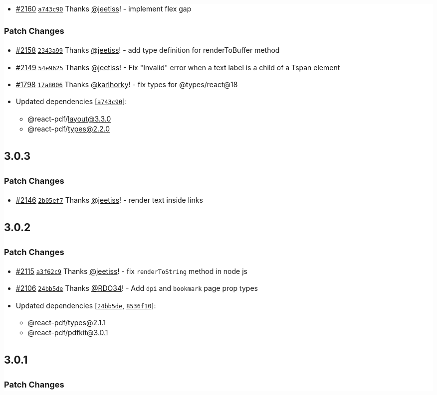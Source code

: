 * [#2160](https://github.com/diegomura/react-pdf/pull/2160) [`a743c90`](https://github.com/diegomura/react-pdf/commit/a743c905fb5d201d2382bc9175fa36b83cc47284) Thanks [@jeetiss](https://github.com/jeetiss)! - implement flex gap

### Patch Changes

- [#2158](https://github.com/diegomura/react-pdf/pull/2158) [`2343a99`](https://github.com/diegomura/react-pdf/commit/2343a9982c647b0c6684df911d001120ed55596b) Thanks [@jeetiss](https://github.com/jeetiss)! - add type definition for renderToBuffer method

* [#2149](https://github.com/diegomura/react-pdf/pull/2149) [`54e9625`](https://github.com/diegomura/react-pdf/commit/54e962505a9917b20b2a3ffe8508a36a6bbc4f30) Thanks [@jeetiss](https://github.com/jeetiss)! - Fix "Invalid" error when a text label is a child of a Tspan element

- [#1798](https://github.com/diegomura/react-pdf/pull/1798) [`17a8006`](https://github.com/diegomura/react-pdf/commit/17a80066453454dce6141f7da2033d348b4d53c8) Thanks [@karlhorky](https://github.com/karlhorky)! - fix types for @types/react@18

- Updated dependencies [[`a743c90`](https://github.com/diegomura/react-pdf/commit/a743c905fb5d201d2382bc9175fa36b83cc47284)]:
  - @react-pdf/layout@3.3.0
  - @react-pdf/types@2.2.0

## 3.0.3

### Patch Changes

- [#2146](https://github.com/diegomura/react-pdf/pull/2146) [`2b05ef7`](https://github.com/diegomura/react-pdf/commit/2b05ef784b4ccf08dd06a91c4a6f054bddfaf5db) Thanks [@jeetiss](https://github.com/jeetiss)! - render text inside links

## 3.0.2

### Patch Changes

- [#2115](https://github.com/diegomura/react-pdf/pull/2115) [`a3f62c9`](https://github.com/diegomura/react-pdf/commit/a3f62c910c0128e0b4312480414dbf8b26dbca1c) Thanks [@jeetiss](https://github.com/jeetiss)! - fix `renderToString` method in node js

* [#2106](https://github.com/diegomura/react-pdf/pull/2106) [`24bb5de`](https://github.com/diegomura/react-pdf/commit/24bb5de969a854cc0226438985b34ef8ae2d7581) Thanks [@RDO34](https://github.com/RDO34)! - Add `dpi` and `bookmark` page prop types

* Updated dependencies [[`24bb5de`](https://github.com/diegomura/react-pdf/commit/24bb5de969a854cc0226438985b34ef8ae2d7581), [`8536f10`](https://github.com/diegomura/react-pdf/commit/8536f103830a9ed00211fc4c821b221377885a07)]:
  - @react-pdf/types@2.1.1
  - @react-pdf/pdfkit@3.0.1

## 3.0.1

### Patch Changes
